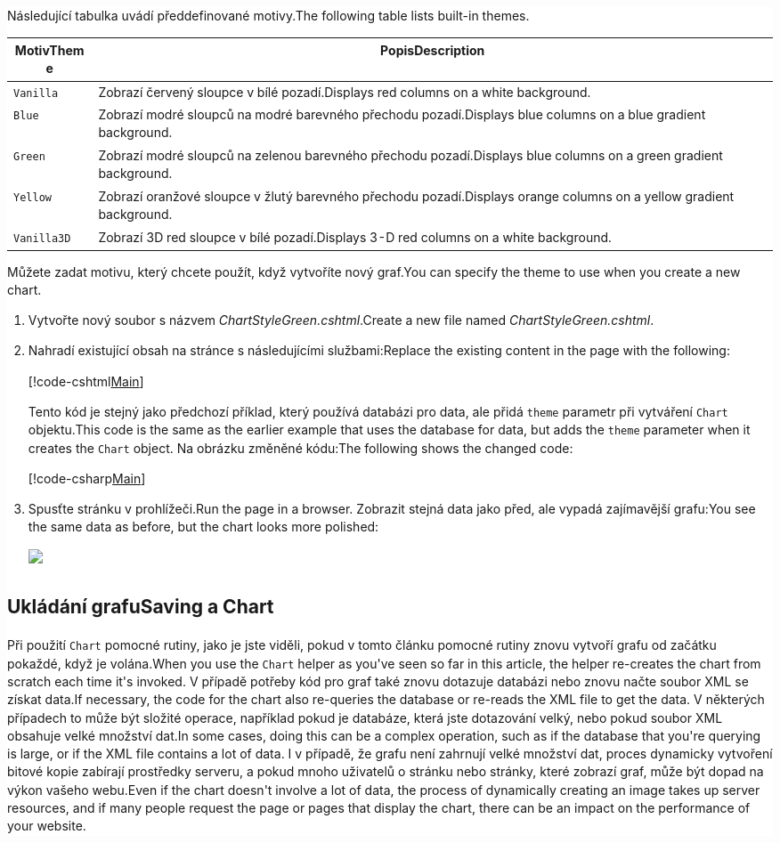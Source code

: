 <span data-ttu-id="4349f-236">Následující tabulka uvádí předdefinované motivy.</span><span class="sxs-lookup"><span data-stu-id="4349f-236">The following table lists built-in themes.</span></span>

| <span data-ttu-id="4349f-237">Motiv</span><span class="sxs-lookup"><span data-stu-id="4349f-237">Theme</span></span> | <span data-ttu-id="4349f-238">Popis</span><span class="sxs-lookup"><span data-stu-id="4349f-238">Description</span></span> |
| --- | --- |
| `Vanilla` | <span data-ttu-id="4349f-239">Zobrazí červený sloupce v bílé pozadí.</span><span class="sxs-lookup"><span data-stu-id="4349f-239">Displays red columns on a white background.</span></span> |
| `Blue` | <span data-ttu-id="4349f-240">Zobrazí modré sloupců na modré barevného přechodu pozadí.</span><span class="sxs-lookup"><span data-stu-id="4349f-240">Displays blue columns on a blue gradient background.</span></span> |
| `Green` | <span data-ttu-id="4349f-241">Zobrazí modré sloupců na zelenou barevného přechodu pozadí.</span><span class="sxs-lookup"><span data-stu-id="4349f-241">Displays blue columns on a green gradient background.</span></span> |
| `Yellow` | <span data-ttu-id="4349f-242">Zobrazí oranžové sloupce v žlutý barevného přechodu pozadí.</span><span class="sxs-lookup"><span data-stu-id="4349f-242">Displays orange columns on a yellow gradient background.</span></span> |
| `Vanilla3D` | <span data-ttu-id="4349f-243">Zobrazí 3D red sloupce v bílé pozadí.</span><span class="sxs-lookup"><span data-stu-id="4349f-243">Displays 3-D red columns on a white background.</span></span> |

<span data-ttu-id="4349f-244">Můžete zadat motivu, který chcete použít, když vytvoříte nový graf.</span><span class="sxs-lookup"><span data-stu-id="4349f-244">You can specify the theme to use when you create a new chart.</span></span>

1. <span data-ttu-id="4349f-245">Vytvořte nový soubor s názvem *ChartStyleGreen.cshtml*.</span><span class="sxs-lookup"><span data-stu-id="4349f-245">Create a new file named *ChartStyleGreen.cshtml*.</span></span>
2. <span data-ttu-id="4349f-246">Nahradí existující obsah na stránce s následujícími službami:</span><span class="sxs-lookup"><span data-stu-id="4349f-246">Replace the existing content in the page with the following:</span></span>

    [!code-cshtml[Main](7-displaying-data-in-a-chart/samples/sample10.cshtml)]

    <span data-ttu-id="4349f-247">Tento kód je stejný jako předchozí příklad, který používá databázi pro data, ale přidá `theme` parametr při vytváření `Chart` objektu.</span><span class="sxs-lookup"><span data-stu-id="4349f-247">This code is the same as the earlier example that uses the database for data, but adds the `theme` parameter when it creates the `Chart` object.</span></span> <span data-ttu-id="4349f-248">Na obrázku změněné kódu:</span><span class="sxs-lookup"><span data-stu-id="4349f-248">The following shows the changed code:</span></span>

    [!code-csharp[Main](7-displaying-data-in-a-chart/samples/sample11.cs)]
3. <span data-ttu-id="4349f-249">Spusťte stránku v prohlížeči.</span><span class="sxs-lookup"><span data-stu-id="4349f-249">Run the page in a browser.</span></span> <span data-ttu-id="4349f-250">Zobrazit stejná data jako před, ale vypadá zajímavější grafu:</span><span class="sxs-lookup"><span data-stu-id="4349f-250">You see the same data as before, but the chart looks more polished:</span></span> 

    ![](7-displaying-data-in-a-chart/_static/image12.jpg)

<a id="Saving_a_Chart"></a>
## <a name="saving-a-chart"></a><span data-ttu-id="4349f-251">Ukládání grafu</span><span class="sxs-lookup"><span data-stu-id="4349f-251">Saving a Chart</span></span>

<span data-ttu-id="4349f-252">Při použití `Chart` pomocné rutiny, jako je jste viděli, pokud v tomto článku pomocné rutiny znovu vytvoří grafu od začátku pokaždé, když je volána.</span><span class="sxs-lookup"><span data-stu-id="4349f-252">When you use the `Chart` helper as you've seen so far in this article, the helper re-creates the chart from scratch each time it's invoked.</span></span> <span data-ttu-id="4349f-253">V případě potřeby kód pro graf také znovu dotazuje databázi nebo znovu načte soubor XML se získat data.</span><span class="sxs-lookup"><span data-stu-id="4349f-253">If necessary, the code for the chart also re-queries the database or re-reads the XML file to get the data.</span></span> <span data-ttu-id="4349f-254">V některých případech to může být složité operace, například pokud je databáze, která jste dotazování velký, nebo pokud soubor XML obsahuje velké množství dat.</span><span class="sxs-lookup"><span data-stu-id="4349f-254">In some cases, doing this can be a complex operation, such as if the database that you're querying is large, or if the XML file contains a lot of data.</span></span> <span data-ttu-id="4349f-255">I v případě, že grafu není zahrnují velké množství dat, proces dynamicky vytvoření bitové kopie zabírají prostředky serveru, a pokud mnoho uživatelů o stránku nebo stránky, které zobrazí graf, může být dopad na výkon vašeho webu.</span><span class="sxs-lookup"><span data-stu-id="4349f-255">Even if the chart doesn't involve a lot of data, the process of dynamically creating an image takes up server resources, and if many people request the page or pages that display the chart, there can be an impact on the performance of your website.</span></span>
